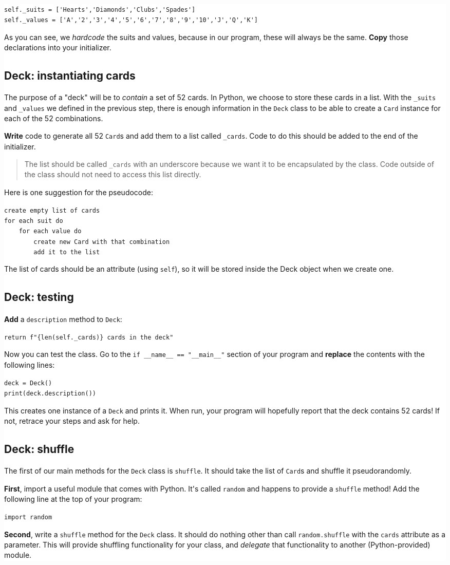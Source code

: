     self._suits = ['Hearts','Diamonds','Clubs','Spades']
    self._values = ['A','2','3','4','5','6','7','8','9','10','J','Q','K']

As you can see, we *hardcode* the suits and values, because in our program, these will always be the same. **Copy** those declarations into your initializer.

## Deck: instantiating cards

The purpose of a "deck" will be to *contain* a set of 52 cards. In Python, we choose to store these cards in a list. With the `_suits` and `_values` we defined in the previous step, there is enough information in the `Deck` class to be able to create a `Card` instance for each of the 52 combinations.

**Write** code to generate all 52 `Card`s and add them to a list called `_cards`. Code to do this should be added to the end of the initializer.

> The list should be called `_cards` with an underscore because we want it to be encapsulated by the class. Code outside of the class should not need to access this list directly.

Here is one suggestion for the pseudocode:

    create empty list of cards
    for each suit do
        for each value do
            create new Card with that combination
            add it to the list

The list of cards should be an attribute (using `self`), so it will be stored inside the Deck object when we create one.

## Deck: testing

**Add** a `description` method to `Deck`:

    return f"{len(self._cards)} cards in the deck"

Now you can test the class. Go to the `if __name__ == "__main__"` section of your program and **replace** the contents with the following lines:

    deck = Deck()
    print(deck.description())

This creates one instance of a `Deck` and prints it. When run, your program will hopefully report that the deck contains 52 cards! If not, retrace your steps and ask for help.

## Deck: shuffle

The first of our main methods for the `Deck` class is `shuffle`. It should take the list of `Card`s and shuffle it pseudorandomly.

**First**, import a useful module that comes with Python. It's called `random` and happens to provide a `shuffle` method! Add the following line at the top of your program:

    import random

**Second**, write a `shuffle` method for the `Deck` class. It should do nothing other than call `random.shuffle` with the `cards` attribute as a parameter. This will provide shuffling functionality for your class, and *delegate* that functionality to another (Python-provided) module.
